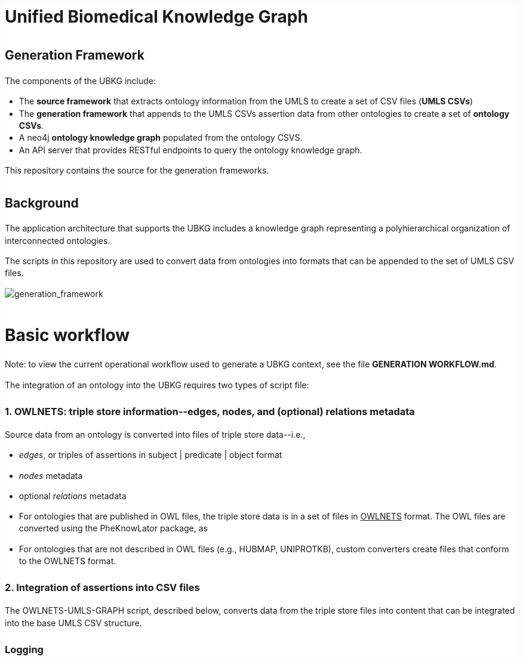 # Unified Biomedical Knowledge Graph 
## Generation Framework

The components of the UBKG include:
- The **source framework** that extracts ontology information from the UMLS to create a set of CSV files (**UMLS CSVs**)
- The **generation framework** that appends to the UMLS CSVs assertion data from other ontologies to create a set of **ontology CSVs**.
- A neo4j **ontology knowledge graph** populated from the ontology CSVS.
- An API server that provides RESTful endpoints to query the ontology knowledge graph.

This repository contains the source for the generation frameworks.

## Background
The application architecture that supports the UBKG includes a knowledge graph representing a polyhierarchical organization of 
interconnected ontologies. 

The scripts in this repository are used to convert data from ontologies into 
formats that can be appended to the set of UMLS CSV files.

![generation_framework](https://user-images.githubusercontent.com/10928372/202733307-d9a7c76d-8a0a-401f-a0e2-011d8449ac41.jpg)

# Basic workflow

Note: to view the current operational workflow used to generate a UBKG context, see
the file **GENERATION WORKFLOW.md**.

The integration of an ontology into the UBKG requires two types of script file:

### 1. OWLNETS: triple store information--edges, nodes, and (optional) relations metadata

Source data from an ontology is converted into files of triple store data--i.e.,
* _edges_, or triples of assertions in subject | predicate | object format
* _nodes_ metadata
* optional _relations_ metadata

* For ontologies that are published in OWL files, the triple store data is in a set of files in [OWLNETS](https://github.com/callahantiff/PheKnowLator/wiki/OWL-NETS-2.0) format. The OWL files are converted using the PheKnowLator package, as
* For ontologies that are not described in OWL files (e.g., HUBMAP, UNIPROTKB), custom converters create files that conform to the OWLNETS format.

### 2. Integration of assertions into CSV files 
The OWLNETS-UMLS-GRAPH script, described below, converts data from the triple store files into content that can be integrated into the base UMLS CSV structure.

### Logging
